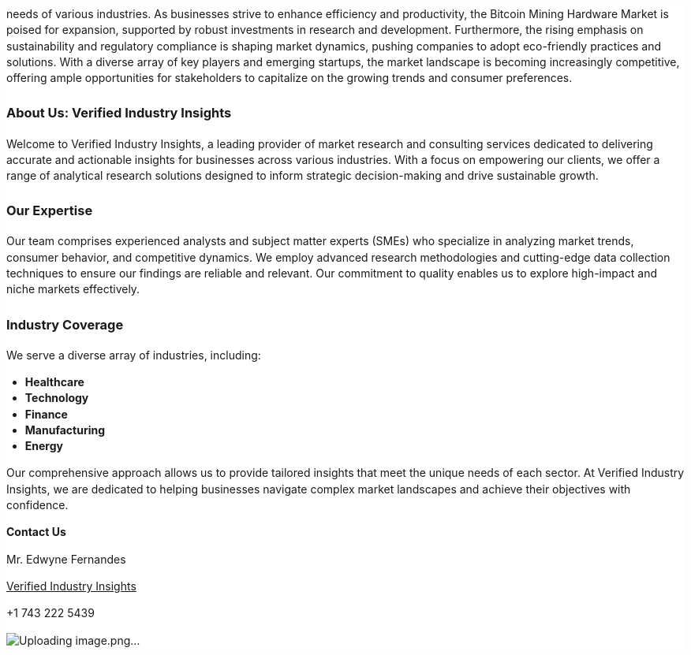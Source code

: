 needs of various industries. As businesses strive to enhance efficiency and productivity, the Bitcoin Mining Hardware Market is poised for expansion, supported by robust investments in research and development. Furthermore, the rising emphasis on sustainability and regulatory compliance is shaping market dynamics, pushing companies to adopt eco-friendly practices and solutions. With a diverse array of key players and emerging startups, the market landscape is becoming increasingly competitive, offering ample opportunities for stakeholders to capitalize on the growing trends and consumer preferences.</p><h3>About Us: Verified Industry Insights</h3><p>Welcome to Verified Industry Insights, a leading provider of market research and consulting services dedicated to delivering accurate and actionable insights for businesses across various industries. With a focus on empowering our clients, we offer a range of analytical research solutions designed to inform strategic decision-making and drive sustainable growth.</p><h3>Our Expertise</h3><p>Our team comprises experienced analysts and subject matter experts (SMEs) who specialize in analyzing market trends, consumer behavior, and competitive dynamics. We employ advanced research methodologies and cutting-edge data collection techniques to ensure our findings are reliable and relevant. Our commitment to quality enables us to explore high-impact and niche markets effectively.</p><h3>Industry Coverage</h3><p>We serve a diverse array of industries, including:</p><ul><li><strong>Healthcare</strong></li><li><strong>Technology</strong></li><li><strong>Finance</strong></li><li><strong>Manufacturing</strong></li><li><strong>Energy</strong></li></ul><p>Our comprehensive approach allows us to provide tailored insights that meet the unique needs of each sector. At Verified Industry Insights, we are dedicated to helping businesses navigate complex market landscapes and achieve their objectives with confidence.</p><p><strong>Contact Us</strong></p><p>Mr. Edwyne Fernandes</p><p><a href="https://www.verifiedindustryinsights.com/">Verified Industry Insights</a></p><p>+1 743 222 5439</p>
![Uploading image.png…]()
